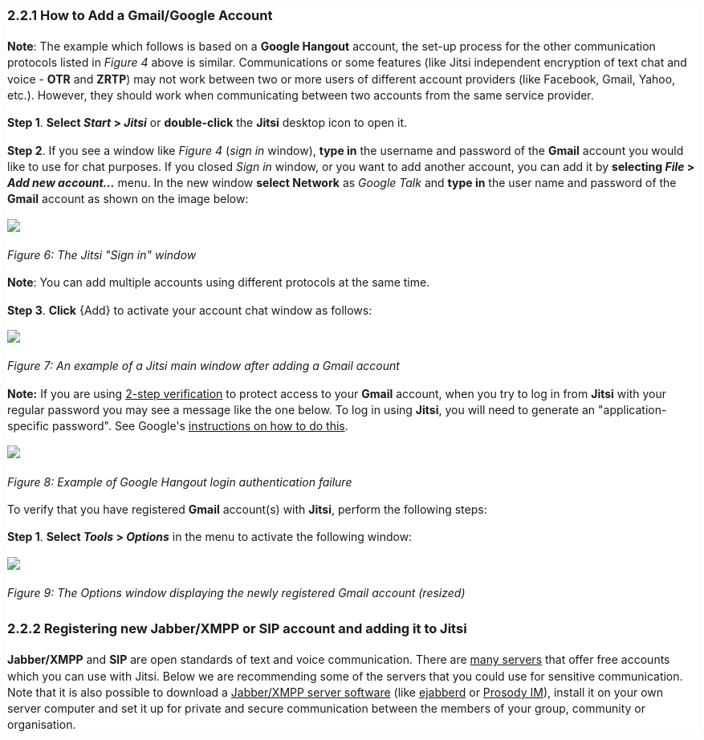 <a name="2.2.1"></a>
### 2.2.1 How to Add a Gmail/Google Account ###

**Note**: The example which follows is based on a **Google Hangout** account, the set-up process for the other communication protocols listed in *Figure 4* above is similar. Communications or some features (like Jitsi independent encryption of text chat and voice - **OTR** and **ZRTP**) may not work between two or more users of different account providers (like Facebook, Gmail, Yahoo, etc.). However, they should work when communicating between two accounts from the same service provider.

**Step 1**. **Select *Start* > *Jitsi*** or **double-click** the **Jitsi** desktop icon to open it.

**Step 2**. If you see a window like *Figure 4* (*sign in* window), **type in** the username and password of the **Gmail** account you would like to use for chat purposes. If you closed *Sign in* window, or you want to add another account, you can add it by **selecting *File* > *Add new account...*** menu. In the new window **select Network** as *Google Talk* and **type in** the user name and password of the **Gmail** account as shown on the image below:

![](/sites/securityinabox.org/files/media/jitsi-win-en-015-add-new-account-gmail-completed.png)

*Figure 6: The Jitsi "Sign in" window*

**Note**: You can add multiple accounts using different protocols at the same time. 

**Step 3**. **Click** {Add} to activate your account chat window as follows:

![](/sites/securityinabox.org/files/media/jitsi-win-en-026-show-hide-call-history.png)

*Figure 7: An example of a Jitsi main window after adding a Gmail account*

**Note:** If you are using [2-step verification](https://support.google.com/accounts/answer/180744?hl=en) to protect access to your **Gmail** account, when you try to log in from **Jitsi** with your regular password you may see a message like the one below. To log in using **Jitsi**, you will need to generate an "application-specific password". See Google's [instructions on how to do this](https://support.google.com/accounts/answer/185833?hl=en).

![](/sites/securityinabox.org/files/media/jitsi-win-en-016-gmail-athuntication-error.png)

*Figure 8: Example of Google Hangout login authentication failure*






To verify that you have registered **Gmail** account(s) with **Jitsi**, perform the following steps:

**Step 1**. **Select *Tools* > *Options*** in the menu to activate the following window:

![](/sites/securityinabox.org/files/media/jitsi-win-en-023-list-of-added-accounts.png)

*Figure 9: The Options window displaying the newly registered Gmail account (resized)*

<a name="2.2.2"></a>
### 2.2.2 Registering new Jabber/XMPP or SIP account and adding it to Jitsi ###

**Jabber/XMPP** and **SIP** are open standards of text and voice communication. There are [many servers](https://xmpp.net/directory.php) that offer free accounts which you can use with Jitsi. Below we are recommending some of the servers that you could use for sensitive communication. Note that it is also possible to download a [Jabber/XMPP server software](http://xmpp.org/xmpp-software/servers/) (like [ejabberd](http://www.process-one.net/en/ejabberd/) or [Prosody IM](http://prosody.im/)), install it on your own server computer and set it up for private and secure communication between the members of your group, community or organisation.
